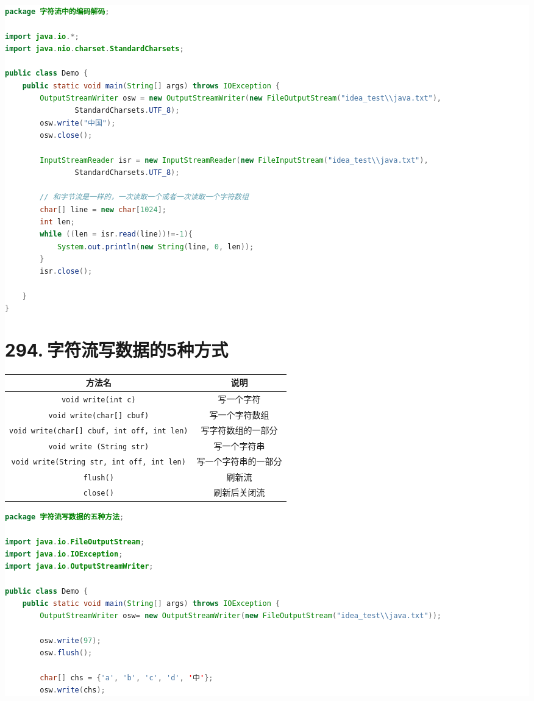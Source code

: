```java
package 字符流中的编码解码;

import java.io.*;
import java.nio.charset.StandardCharsets;

public class Demo {
    public static void main(String[] args) throws IOException {
        OutputStreamWriter osw = new OutputStreamWriter(new FileOutputStream("idea_test\\java.txt"),
                StandardCharsets.UTF_8);
        osw.write("中国");
        osw.close();

        InputStreamReader isr = new InputStreamReader(new FileInputStream("idea_test\\java.txt"),
                StandardCharsets.UTF_8);

        // 和字节流是一样的，一次读取一个或者一次读取一个字符数组
        char[] line = new char[1024];
        int len;
        while ((len = isr.read(line))!=-1){
            System.out.println(new String(line, 0, len));
        }
        isr.close();

    }
}

```

# 294. 字符流写数据的5种方式

|                   方法名                    |         说明         |
| :-----------------------------------------: | :------------------: |
|             `void write(int c)`             |      写一个字符      |
|          `void write(char[] cbuf)`          |    写一个字符数组    |
| `void write(char[] cbuf, int off, int len)` |  写字符数组的一部分  |
|          `void write (String str)`          |     写一个字符串     |
| `void write(String str, int off, int len)`  | 写一个字符串的一部分 |
|                  `flush()`                  |        刷新流        |
|                  `close()`                  |     刷新后关闭流     |

```java
package 字符流写数据的五种方法;

import java.io.FileOutputStream;
import java.io.IOException;
import java.io.OutputStreamWriter;

public class Demo {
    public static void main(String[] args) throws IOException {
        OutputStreamWriter osw= new OutputStreamWriter(new FileOutputStream("idea_test\\java.txt"));

        osw.write(97);
        osw.flush();

        char[] chs = {'a', 'b', 'c', 'd', '中'};
        osw.write(chs);
```